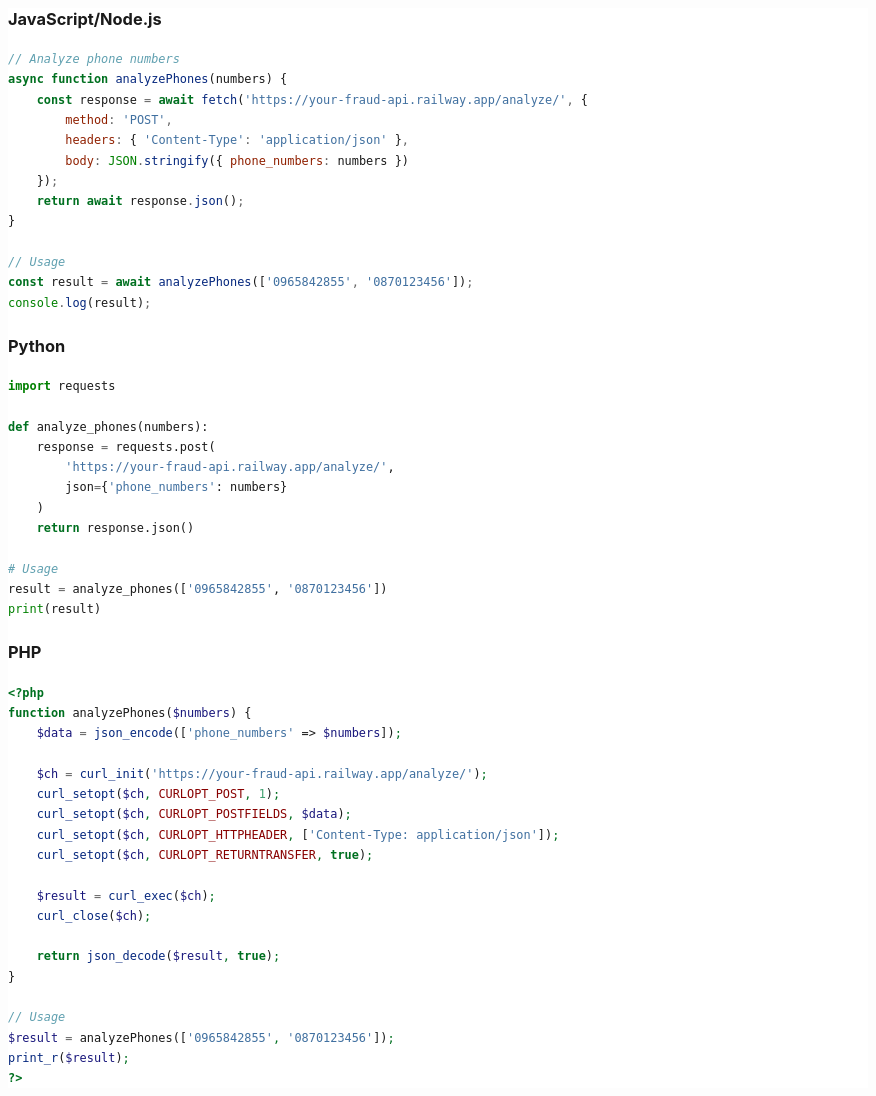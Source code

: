 ### **JavaScript/Node.js**
```javascript
// Analyze phone numbers
async function analyzePhones(numbers) {
    const response = await fetch('https://your-fraud-api.railway.app/analyze/', {
        method: 'POST',
        headers: { 'Content-Type': 'application/json' },
        body: JSON.stringify({ phone_numbers: numbers })
    });
    return await response.json();
}

// Usage
const result = await analyzePhones(['0965842855', '0870123456']);
console.log(result);
```

### **Python**
```python
import requests

def analyze_phones(numbers):
    response = requests.post(
        'https://your-fraud-api.railway.app/analyze/',
        json={'phone_numbers': numbers}
    )
    return response.json()

# Usage
result = analyze_phones(['0965842855', '0870123456'])
print(result)
```

### **PHP**
```php
<?php
function analyzePhones($numbers) {
    $data = json_encode(['phone_numbers' => $numbers]);
    
    $ch = curl_init('https://your-fraud-api.railway.app/analyze/');
    curl_setopt($ch, CURLOPT_POST, 1);
    curl_setopt($ch, CURLOPT_POSTFIELDS, $data);
    curl_setopt($ch, CURLOPT_HTTPHEADER, ['Content-Type: application/json']);
    curl_setopt($ch, CURLOPT_RETURNTRANSFER, true);
    
    $result = curl_exec($ch);
    curl_close($ch);
    
    return json_decode($result, true);
}

// Usage
$result = analyzePhones(['0965842855', '0870123456']);
print_r($result);
?>
```
